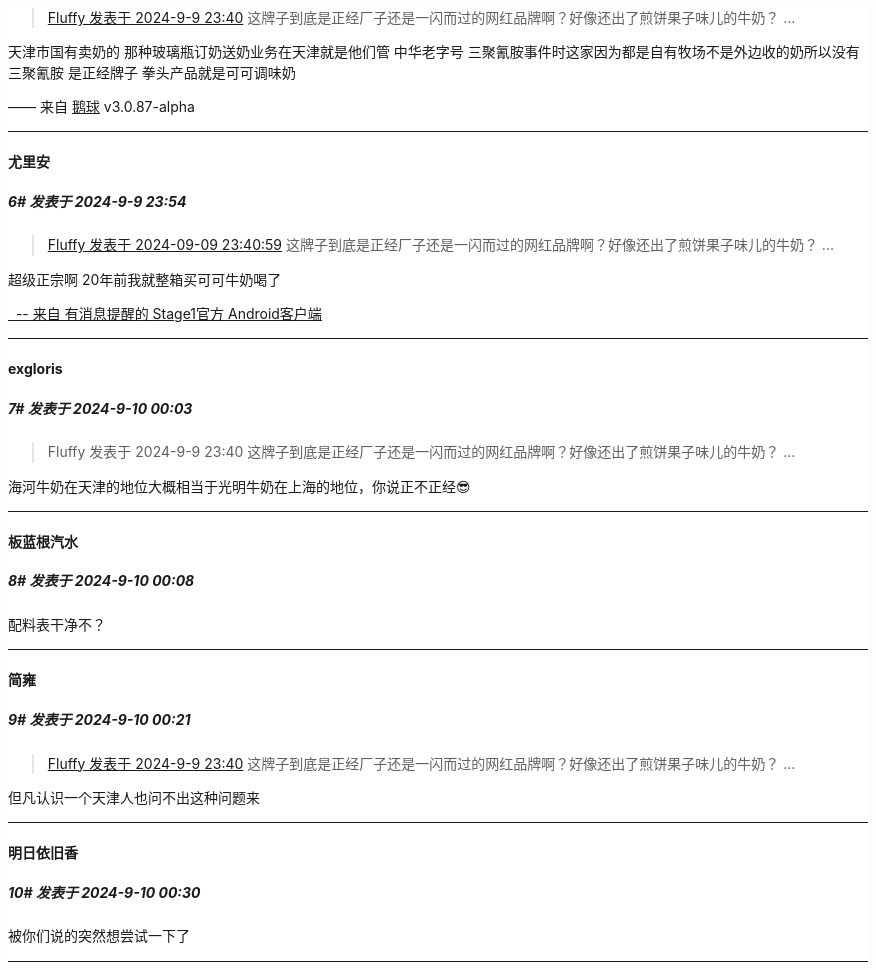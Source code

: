 <blockquote><a href="httphttps://bbs.saraba1st.com/2b/forum.php?mod=redirect&amp;goto=findpost&amp;pid=66159594&amp;ptid=2198748" target="_blank">Fluffy 发表于 2024-9-9 23:40</a>
这牌子到底是正经厂子还是一闪而过的网红品牌啊？好像还出了煎饼果子味儿的牛奶？ ...</blockquote>
天津市国有卖奶的 那种玻璃瓶订奶送奶业务在天津就是他们管 中华老字号 三聚氰胺事件时这家因为都是自有牧场不是外边收的奶所以没有三聚氰胺
是正经牌子 拳头产品就是可可调味奶 

—— 来自 [鹅球](https://www.pgyer.com/xfPejhuq) v3.0.87-alpha

*****

####  尤里安  
##### 6#       发表于 2024-9-9 23:54

<blockquote><a href="httphttps://bbs.saraba1st.com/2b/forum.php?mod=redirect&amp;goto=findpost&amp;pid=66159594&amp;ptid=2198748" target="_blank">Fluffy 发表于 2024-09-09 23:40:59</a>
这牌子到底是正经厂子还是一闪而过的网红品牌啊？好像还出了煎饼果子味儿的牛奶？ ...</blockquote>超级正宗啊
20年前我就整箱买可可牛奶喝了

[  -- 来自 有消息提醒的 Stage1官方 Android客户端](https://www.coolapk.com/apk/140634)

*****

####  exgloris  
##### 7#       发表于 2024-9-10 00:03

<blockquote>Fluffy 发表于 2024-9-9 23:40
这牌子到底是正经厂子还是一闪而过的网红品牌啊？好像还出了煎饼果子味儿的牛奶？ ...</blockquote>
海河牛奶在天津的地位大概相当于光明牛奶在上海的地位，你说正不正经😎

*****

####  板蓝根汽水  
##### 8#       发表于 2024-9-10 00:08

配料表干净不？

*****

####  简雍  
##### 9#       发表于 2024-9-10 00:21

<blockquote><a href="httphttps://bbs.saraba1st.com/2b/forum.php?mod=redirect&amp;goto=findpost&amp;pid=66159594&amp;ptid=2198748" target="_blank">Fluffy 发表于 2024-9-9 23:40</a>
这牌子到底是正经厂子还是一闪而过的网红品牌啊？好像还出了煎饼果子味儿的牛奶？ ...</blockquote>
但凡认识一个天津人也问不出这种问题来

*****

####  明日依旧香  
##### 10#       发表于 2024-9-10 00:30

被你们说的突然想尝试一下了

*****
